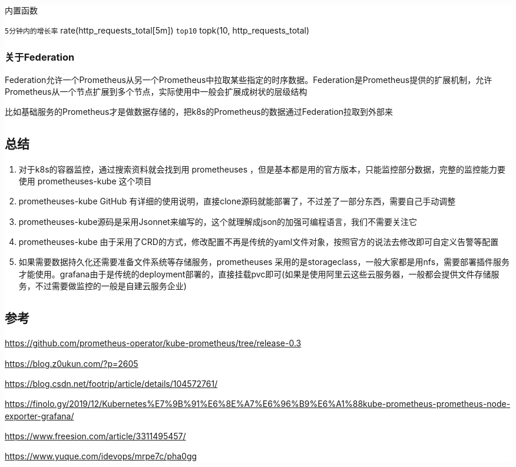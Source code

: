 内置函数

`5分钟内的增长率` rate(http_requests_total[5m])
`top10` topk(10, http_requests_total)

### 关于Federation

Federation允许一个Prometheus从另一个Prometheus中拉取某些指定的时序数据。Federation是Prometheus提供的扩展机制，允许Prometheus从一个节点扩展到多个节点，实际使用中一般会扩展成树状的层级结构

比如基础服务的Prometheus才是做数据存储的，把k8s的Prometheus的数据通过Federation拉取到外部来

## 总结

1. 对于k8s的容器监控，通过搜索资料就会找到用 prometheuses ，但是基本都是用的官方版本，只能监控部分数据，完整的监控能力要使用 prometheuses-kube 这个项目

2. prometheuses-kube GitHub 有详细的使用说明，直接clone源码就能部署了，不过差了一部分东西，需要自己手动调整

3. prometheuses-kube源码是采用Jsonnet来编写的，这个就理解成json的加强可编程语言，我们不需要关注它

4. prometheuses-kube 由于采用了CRD的方式，修改配置不再是传统的yaml文件对象，按照官方的说法去修改即可自定义告警等配置

5. 如果需要数据持久化还需要准备文件系统等存储服务，prometheuses 采用的是storageclass，一般大家都是用nfs，需要部署插件服务才能使用。grafana由于是传统的deployment部署的，直接挂载pvc即可(如果是使用阿里云这些云服务器，一般都会提供文件存储服务，不过需要做监控的一般是自建云服务企业)

## 参考

https://github.com/prometheus-operator/kube-prometheus/tree/release-0.3

https://blog.z0ukun.com/?p=2605

https://blog.csdn.net/footrip/article/details/104572761/

https://finolo.gy/2019/12/Kubernetes%E7%9B%91%E6%8E%A7%E6%96%B9%E6%A1%88kube-prometheus-prometheus-node-exporter-grafana/

https://www.freesion.com/article/3311495457/

https://www.yuque.com/idevops/mrpe7c/pha0gg
